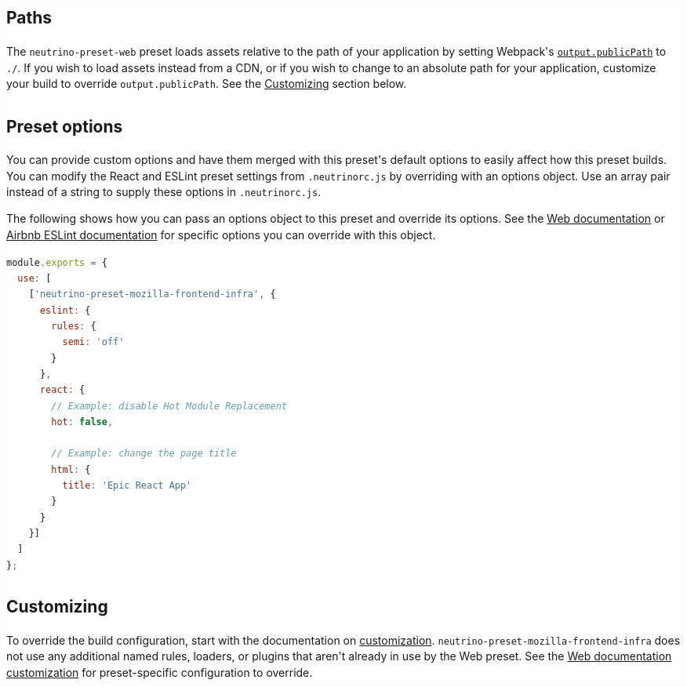 ## Paths

The `neutrino-preset-web` preset loads assets relative to the path of your application by setting Webpack's
[`output.publicPath`](https://webpack.js.org/configuration/output/#output-publicpath) to `./`. If you wish to load
assets instead from a CDN, or if you wish to change to an absolute path for your application, customize your build to
override `output.publicPath`. See the [Customizing](#Customizing) section below.

## Preset options

You can provide custom options and have them merged with this preset's default options to easily affect how this
preset builds. You can modify the React and ESLint preset settings from `.neutrinorc.js` by overriding with an options
object. Use an array pair instead of a string to supply these options in `.neutrinorc.js`.

The following shows how you can pass an options object to this preset and override its options. See the
[Web documentation](https://neutrino.js.org/presets/neutrino-preset-web#presetoptions) or
[Airbnb ESLint documentation](https://neutrino.js.org/presets/neutrino-preset-airbnb-base#presetoptions)
for specific options you can override with this object.

```js
module.exports = {
  use: [
    ['neutrino-preset-mozilla-frontend-infra', {
      eslint: {
        rules: {
          semi: 'off'
        }
      },
      react: {
        // Example: disable Hot Module Replacement
        hot: false,
  
        // Example: change the page title
        html: {
          title: 'Epic React App'
        }
      }
    }]
  ]
};
```

## Customizing

To override the build configuration, start with the documentation on [customization](https://neutrino.js.org/customization).
`neutrino-preset-mozilla-frontend-infra` does not use any additional named rules, loaders, or plugins that aren't already in use by the
Web preset. See the [Web documentation customization](https://neutrino.js.org/presets/neutrino-preset-web#customizing)
for preset-specific configuration to override.

